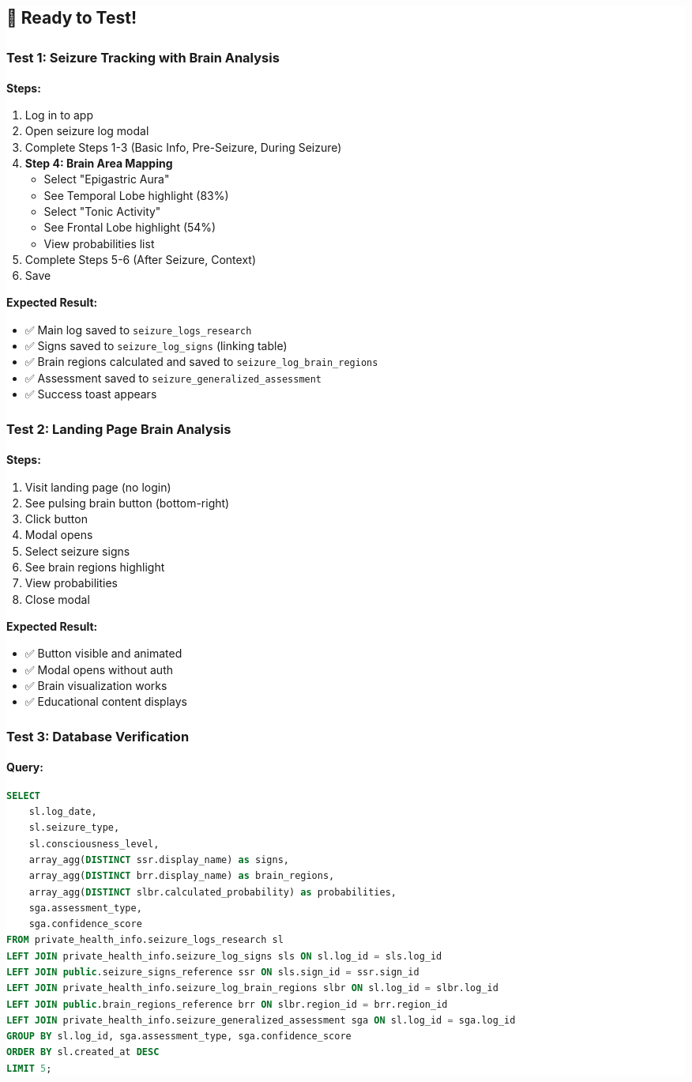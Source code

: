 
## 🚀 Ready to Test!

### Test 1: Seizure Tracking with Brain Analysis

**Steps:**
1. Log in to app
2. Open seizure log modal
3. Complete Steps 1-3 (Basic Info, Pre-Seizure, During Seizure)
4. **Step 4: Brain Area Mapping**
   - Select "Epigastric Aura"
   - See Temporal Lobe highlight (83%)
   - Select "Tonic Activity"
   - See Frontal Lobe highlight (54%)
   - View probabilities list
5. Complete Steps 5-6 (After Seizure, Context)
6. Save

**Expected Result:**
- ✅ Main log saved to `seizure_logs_research`
- ✅ Signs saved to `seizure_log_signs` (linking table)
- ✅ Brain regions calculated and saved to `seizure_log_brain_regions`
- ✅ Assessment saved to `seizure_generalized_assessment`
- ✅ Success toast appears

### Test 2: Landing Page Brain Analysis

**Steps:**
1. Visit landing page (no login)
2. See pulsing brain button (bottom-right)
3. Click button
4. Modal opens
5. Select seizure signs
6. See brain regions highlight
7. View probabilities
8. Close modal

**Expected Result:**
- ✅ Button visible and animated
- ✅ Modal opens without auth
- ✅ Brain visualization works
- ✅ Educational content displays

### Test 3: Database Verification

**Query:**
```sql
SELECT 
    sl.log_date,
    sl.seizure_type,
    sl.consciousness_level,
    array_agg(DISTINCT ssr.display_name) as signs,
    array_agg(DISTINCT brr.display_name) as brain_regions,
    array_agg(DISTINCT slbr.calculated_probability) as probabilities,
    sga.assessment_type,
    sga.confidence_score
FROM private_health_info.seizure_logs_research sl
LEFT JOIN private_health_info.seizure_log_signs sls ON sl.log_id = sls.log_id
LEFT JOIN public.seizure_signs_reference ssr ON sls.sign_id = ssr.sign_id
LEFT JOIN private_health_info.seizure_log_brain_regions slbr ON sl.log_id = slbr.log_id
LEFT JOIN public.brain_regions_reference brr ON slbr.region_id = brr.region_id
LEFT JOIN private_health_info.seizure_generalized_assessment sga ON sl.log_id = sga.log_id
GROUP BY sl.log_id, sga.assessment_type, sga.confidence_score
ORDER BY sl.created_at DESC
LIMIT 5;
```